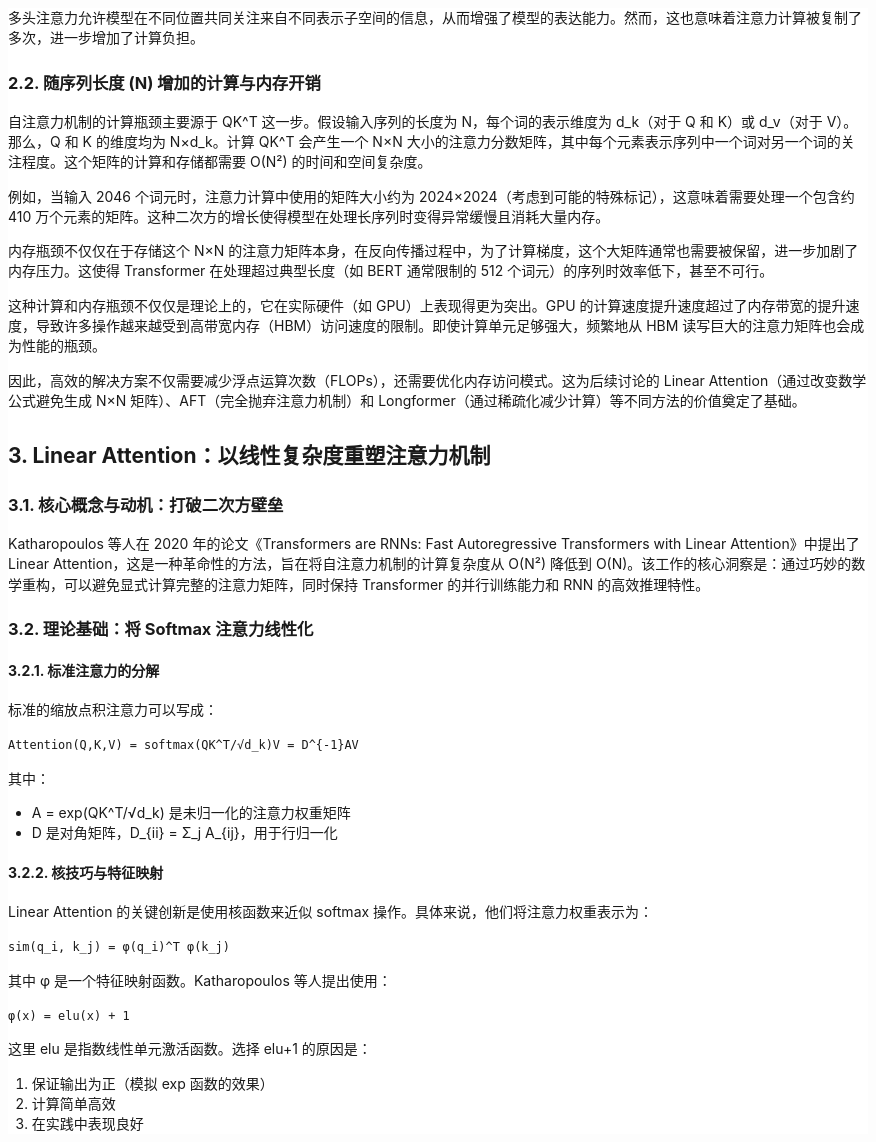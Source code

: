 多头注意力允许模型在不同位置共同关注来自不同表示子空间的信息，从而增强了模型的表达能力。然而，这也意味着注意力计算被复制了多次，进一步增加了计算负担。

### 2.2. 随序列长度 (N) 增加的计算与内存开销

自注意力机制的计算瓶颈主要源于 QK^T 这一步。假设输入序列的长度为 N，每个词的表示维度为 d_k（对于 Q 和 K）或 d_v（对于 V）。那么，Q 和 K 的维度均为 N×d_k。计算 QK^T 会产生一个 N×N 大小的注意力分数矩阵，其中每个元素表示序列中一个词对另一个词的关注程度。这个矩阵的计算和存储都需要 O(N²) 的时间和空间复杂度。

例如，当输入 2046 个词元时，注意力计算中使用的矩阵大小约为 2024×2024（考虑到可能的特殊标记），这意味着需要处理一个包含约 410 万个元素的矩阵。这种二次方的增长使得模型在处理长序列时变得异常缓慢且消耗大量内存。

内存瓶颈不仅仅在于存储这个 N×N 的注意力矩阵本身，在反向传播过程中，为了计算梯度，这个大矩阵通常也需要被保留，进一步加剧了内存压力。这使得 Transformer 在处理超过典型长度（如 BERT 通常限制的 512 个词元）的序列时效率低下，甚至不可行。

这种计算和内存瓶颈不仅仅是理论上的，它在实际硬件（如 GPU）上表现得更为突出。GPU 的计算速度提升速度超过了内存带宽的提升速度，导致许多操作越来越受到高带宽内存（HBM）访问速度的限制。即使计算单元足够强大，频繁地从 HBM 读写巨大的注意力矩阵也会成为性能的瓶颈。

因此，高效的解决方案不仅需要减少浮点运算次数（FLOPs），还需要优化内存访问模式。这为后续讨论的 Linear Attention（通过改变数学公式避免生成 N×N 矩阵）、AFT（完全抛弃注意力机制）和 Longformer（通过稀疏化减少计算）等不同方法的价值奠定了基础。

## 3. Linear Attention：以线性复杂度重塑注意力机制

### 3.1. 核心概念与动机：打破二次方壁垒

Katharopoulos 等人在 2020 年的论文《Transformers are RNNs: Fast Autoregressive Transformers with Linear Attention》中提出了 Linear Attention，这是一种革命性的方法，旨在将自注意力机制的计算复杂度从 O(N²) 降低到 O(N)。该工作的核心洞察是：通过巧妙的数学重构，可以避免显式计算完整的注意力矩阵，同时保持 Transformer 的并行训练能力和 RNN 的高效推理特性。

### 3.2. 理论基础：将 Softmax 注意力线性化

#### 3.2.1. 标准注意力的分解

标准的缩放点积注意力可以写成：

```
Attention(Q,K,V) = softmax(QK^T/√d_k)V = D^{-1}AV
```

其中：
- A = exp(QK^T/√d_k) 是未归一化的注意力权重矩阵
- D 是对角矩阵，D_{ii} = Σ_j A_{ij}，用于行归一化

#### 3.2.2. 核技巧与特征映射

Linear Attention 的关键创新是使用核函数来近似 softmax 操作。具体来说，他们将注意力权重表示为：

```
sim(q_i, k_j) = φ(q_i)^T φ(k_j)
```

其中 φ 是一个特征映射函数。Katharopoulos 等人提出使用：

```
φ(x) = elu(x) + 1
```

这里 elu 是指数线性单元激活函数。选择 elu+1 的原因是：
1. 保证输出为正（模拟 exp 函数的效果）
2. 计算简单高效
3. 在实践中表现良好
